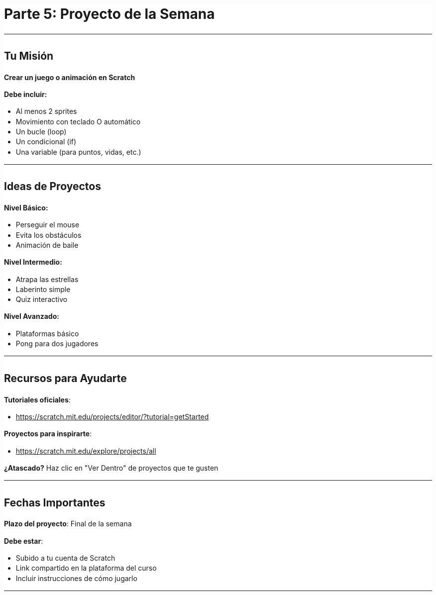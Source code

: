 
# Parte 5: Proyecto de la Semana

---

## Tu Misión

**Crear un juego o animación en Scratch**

**Debe incluir:**
- Al menos 2 sprites
- Movimiento con teclado O automático
- Un bucle (loop)
- Un condicional (if)
- Una variable (para puntos, vidas, etc.)

---

## Ideas de Proyectos

**Nivel Básico:**
- Perseguir el mouse
- Evita los obstáculos
- Animación de baile

**Nivel Intermedio:**
- Atrapa las estrellas
- Laberinto simple
- Quiz interactivo

**Nivel Avanzado:**
- Plataformas básico
- Pong para dos jugadores

---

## Recursos para Ayudarte

**Tutoriales oficiales**:
- https://scratch.mit.edu/projects/editor/?tutorial=getStarted

**Proyectos para inspirarte**:
- https://scratch.mit.edu/explore/projects/all

**¿Atascado?** Haz clic en "Ver Dentro" de proyectos que te gusten

---

## Fechas Importantes

**Plazo del proyecto**: Final de la semana

**Debe estar**:
- Subido a tu cuenta de Scratch
- Link compartido en la plataforma del curso
- Incluir instrucciones de cómo jugarlo

---